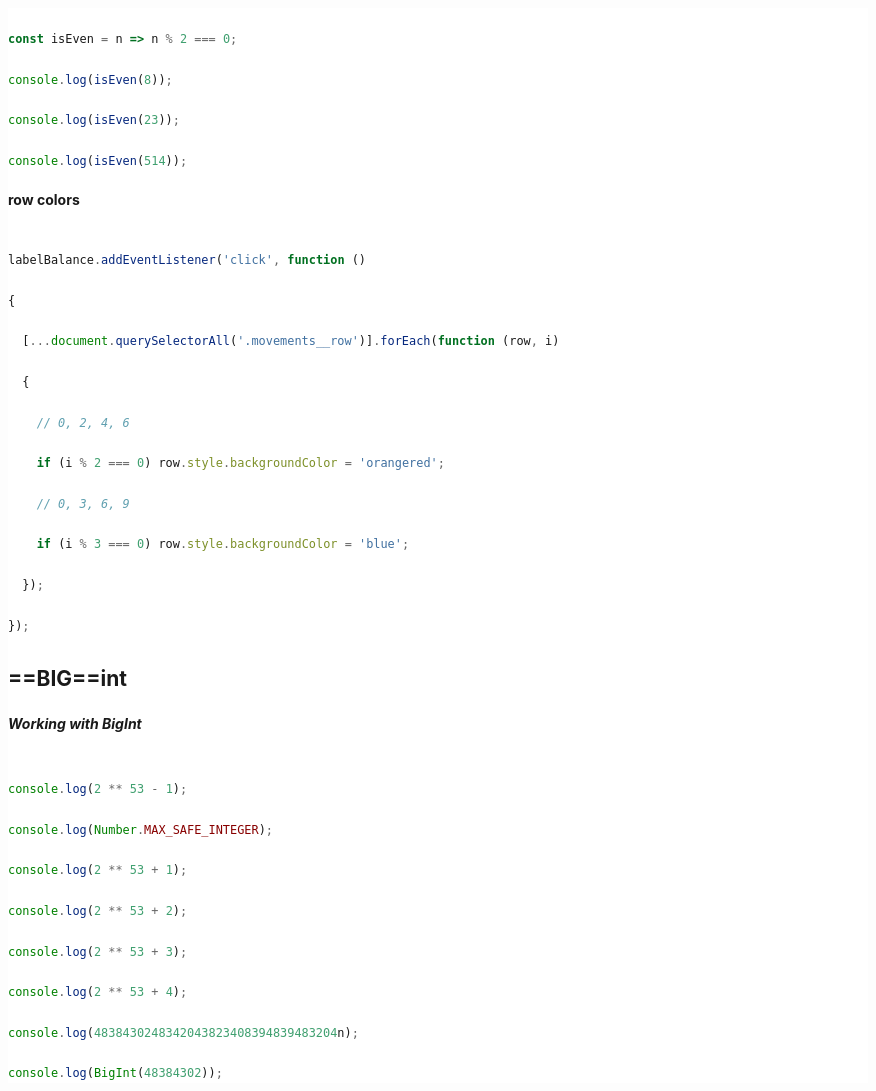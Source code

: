 ```javascript

const isEven = n => n % 2 === 0;

console.log(isEven(8));

console.log(isEven(23));

console.log(isEven(514));

```

#### row colors
```javascript

labelBalance.addEventListener('click', function ()

{

  [...document.querySelectorAll('.movements__row')].forEach(function (row, i)

  {

    // 0, 2, 4, 6

    if (i % 2 === 0) row.style.backgroundColor = 'orangered';

    // 0, 3, 6, 9

    if (i % 3 === 0) row.style.backgroundColor = 'blue';

  });

});

```


## ==BIG==int

#####  Working with BigInt
```javascript

console.log(2 ** 53 - 1);

console.log(Number.MAX_SAFE_INTEGER);

console.log(2 ** 53 + 1);

console.log(2 ** 53 + 2);

console.log(2 ** 53 + 3);

console.log(2 ** 53 + 4);

console.log(4838430248342043823408394839483204n);

console.log(BigInt(48384302));
```


[^1]: contains decimal
[^1]: ![[JavaScript/books.js/js_info_book/js.info/snippets#^tyhu17]]
  [Symbol.isConcatSpreadable]: true,